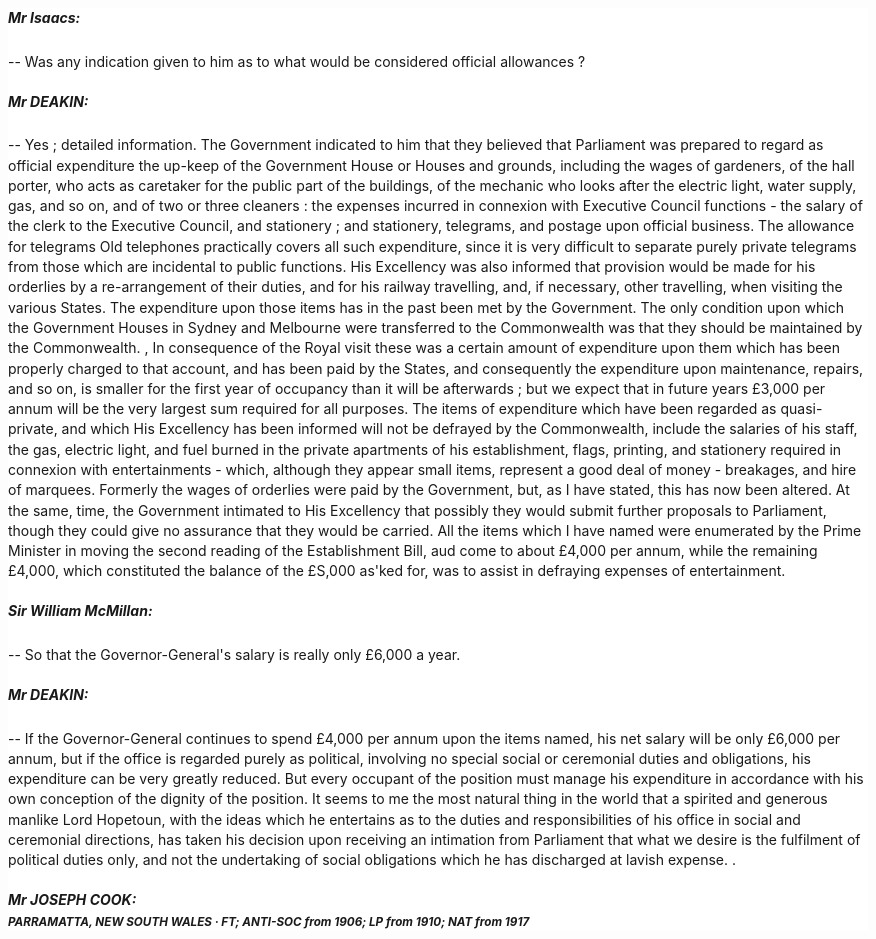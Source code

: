 ##### Mr Isaacs:

-- Was any indication given to him as to what would be considered official allowances ? 

##### Mr DEAKIN:

-- Yes ; detailed information. The Government indicated to him that they believed that Parliament was prepared to regard as official expenditure the up-keep of the Government House or Houses and grounds, including the wages of gardeners, of the hall porter, who acts as caretaker for the public part of the buildings, of the mechanic who looks after the electric light, water supply, gas, and so on, and of two or three cleaners : the expenses incurred in connexion with Executive Council functions - the salary of the clerk to the Executive Council, and stationery ; and stationery, telegrams, and postage upon official business. The allowance for telegrams Old telephones practically covers all such expenditure, since it is very difficult to separate purely private telegrams from those which are incidental to public functions.  His Excellency  was also informed that provision would be made for his orderlies by a re-arrangement of their duties, and for his railway travelling, and, if necessary, other travelling, when  visiting the various States. The expenditure upon those items has in the past been met by the Government. The only condition upon which the Government Houses in Sydney and Melbourne were transferred to the Commonwealth was that they should be maintained by the Commonwealth. , In consequence of the Royal visit these was a certain amount of expenditure upon them which has been properly charged to that account, and has been paid by the States, and consequently the expenditure upon maintenance, repairs, and so on, is smaller for the first year of occupancy than it will be afterwards ; but we expect that in future years £3,000 per annum will be the very largest sum required for all purposes. The items of expenditure which have been regarded as quasi-private, and which  His Excellency  has been informed will not be defrayed by the Commonwealth, include the salaries of his staff, the gas, electric light, and fuel burned in the private apartments of his establishment, flags, printing, and stationery required in connexion with entertainments - which, although they appear small items, represent a good deal of money - breakages, and hire of marquees. Formerly the wages of orderlies were paid by the Government, but, as I have stated, this has now been altered. At the same, time, the Government intimated to  His Excellency  that possibly they would submit further proposals to Parliament, though they could give no assurance that they would be carried. All the items which I have named were enumerated by the Prime Minister in moving the second reading of the Establishment Bill, aud come to about £4,000 per annum, while the remaining £4,000, which constituted the balance of the £S,000 as'ked for, was to assist in defraying expenses of entertainment. 

##### Sir William McMillan:

-- So that the Governor-General's salary is really only £6,000 a year. 

##### Mr DEAKIN:

-- If the Governor-General continues to spend £4,000 per annum upon the items named, his net salary will be only £6,000 per annum, but if the office is regarded purely as political, involving no special social or ceremonial duties and obligations, his expenditure can be very greatly reduced. But every occupant of the position must manage his expenditure in accordance with his own conception of the dignity of the position. It seems to me the most natural thing in the world that a spirited and generous manlike Lord Hopetoun, with the ideas which he entertains as to the duties and responsibilities of his office in social and ceremonial directions, has taken his decision upon receiving an intimation from Parliament that what we desire is the fulfilment of political duties only, and not the undertaking of social obligations which he has discharged at lavish expense. . 

##### Mr JOSEPH COOK:<br><small class="text-muted">PARRAMATTA, NEW SOUTH WALES &middot; FT; ANTI-SOC from 1906; LP from 1910; NAT from 1917</small>
